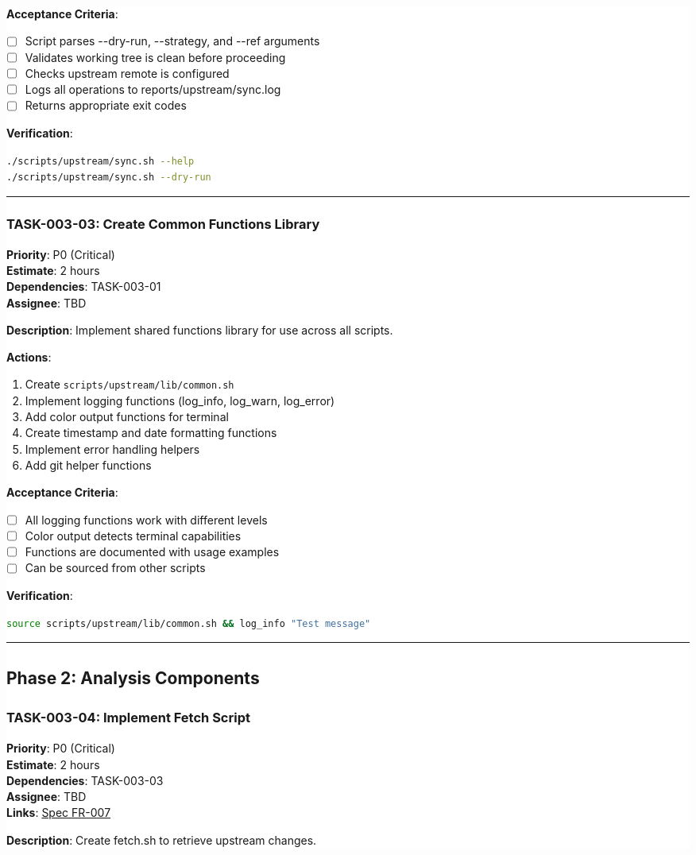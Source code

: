 **Acceptance Criteria**:
- [ ] Script parses --dry-run, --strategy, and --ref arguments
- [ ] Validates working tree is clean before proceeding
- [ ] Checks upstream remote is configured
- [ ] Logs all operations to reports/upstream/sync.log
- [ ] Returns appropriate exit codes

**Verification**:
```bash
./scripts/upstream/sync.sh --help
./scripts/upstream/sync.sh --dry-run
```

---

### TASK-003-03: Create Common Functions Library
**Priority**: P0 (Critical)  
**Estimate**: 2 hours  
**Dependencies**: TASK-003-01  
**Assignee**: TBD

**Description**: Implement shared functions library for use across all scripts.

**Actions**:
1. Create `scripts/upstream/lib/common.sh`
2. Implement logging functions (log_info, log_warn, log_error)
3. Add color output functions for terminal
4. Create timestamp and date formatting functions
5. Implement error handling helpers
6. Add git helper functions

**Acceptance Criteria**:
- [ ] All logging functions work with different levels
- [ ] Color output detects terminal capabilities
- [ ] Functions are documented with usage examples
- [ ] Can be sourced from other scripts

**Verification**:
```bash
source scripts/upstream/lib/common.sh && log_info "Test message"
```

---

## Phase 2: Analysis Components

### TASK-003-04: Implement Fetch Script
**Priority**: P0 (Critical)  
**Estimate**: 2 hours  
**Dependencies**: TASK-003-03  
**Assignee**: TBD  
**Links**: [Spec FR-007](spec.md#difference-analysis)

**Description**: Create fetch.sh to retrieve upstream changes.
